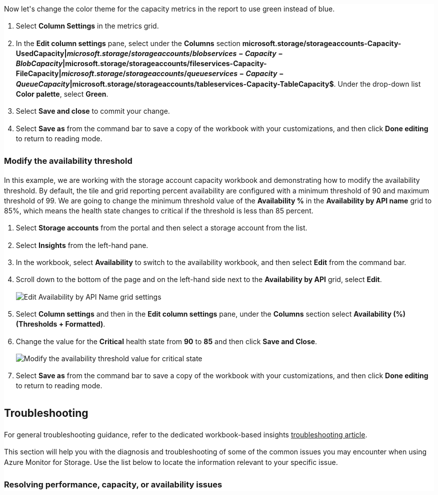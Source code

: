 Now let's change the color theme for the capacity metrics in the report to use green instead of blue.

1. Select **Column Settings** in the metrics grid.

2. In the **Edit column settings** pane, select under the **Columns** section **microsoft.storage/storageaccounts-Capacity-UsedCapacity$|microsoft.storage/storageaccounts/blobservices-Capacity-BlobCapacity$|microsoft.storage/storageaccounts/fileservices-Capacity-FileCapacity$|microsoft.storage/storageaccounts/queueservices-Capacity-QueueCapacity$|microsoft.storage/storageaccounts/tableservices-Capacity-TableCapacity$**. Under the drop-down list **Color palette**, select **Green**.

3. Select **Save and close** to commit your change.

4. Select **Save as** from the command bar to save a copy of the workbook with your customizations, and then click **Done editing** to return to reading mode.  

### Modify the availability threshold

In this example, we are working with the storage account capacity workbook and demonstrating how to modify the availability threshold. By default, the tile and grid reporting percent availability are configured with a minimum threshold of 90 and maximum threshold of 99. We are going to change the minimum threshold value of the **Availability %** in the **Availability by API name** grid to 85%, which means the health state changes to critical if the threshold is less than 85 percent. 

1. Select **Storage accounts** from the portal and then select a storage account from the list.

2. Select **Insights** from the left-hand pane.

3. In the workbook, select **Availability** to switch to the availability workbook, and then select **Edit** from the command bar. 

4. Scroll down to the bottom of the page and on the left-hand side next to the **Availability by API** grid, select **Edit**.

    ![Edit Availability by API Name grid settings](./media/storage-insights-overview/availability-workbook-avail-by-apiname.png)

5. Select **Column settings** and then in the **Edit column settings** pane, under the **Columns** section select **Availability (%) (Thresholds + Formatted)**.

6. Change the value for the **Critical** health state from **90** to **85** and then click **Save and Close**.

    ![Modify the availability threshold value for critical state](./media/storage-insights-overview/edit-column-settings-capacity-workbook-01.png)

7. Select **Save as** from the command bar to save a copy of the workbook with your customizations, and then click **Done editing** to return to reading mode.

## Troubleshooting

For general troubleshooting guidance, refer to the dedicated workbook-based insights [troubleshooting article](troubleshoot-workbooks.md).

This section will help you with the diagnosis and troubleshooting of some of the common issues you may encounter when using Azure Monitor for Storage. Use the list below to locate the information relevant to your specific issue.

### Resolving performance, capacity, or availability issues
